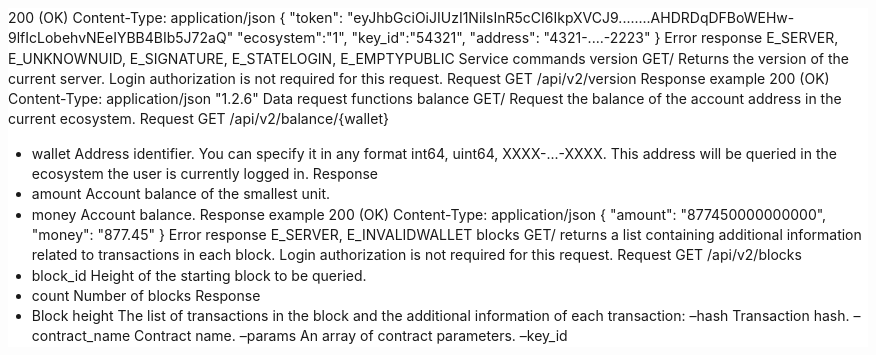 200 (OK)
Content-Type: application/json
{
 "token": "eyJhbGciOiJIUzI1NiIsInR5cCI6IkpXVCJ9........AHDRDqDFBoWEHw-9lfIcLobehvNEeIYBB4BIb5J72aQ"
 "ecosystem":"1",
 "key_id":"54321",
 "address": "4321-....-2223"
}
Error response
E_SERVER, E_UNKNOWNUID, E_SIGNATURE, E_STATELOGIN, E_EMPTYPUBLIC
Service commands
version
GET/ Returns the version of the current server.
Login authorization is not required for this request.
Request
GET
/api/v2/version
Response example
200 (OK)
Content-Type: application/json
"1.2.6"
Data request functions
balance
GET/ Request the balance of the account address in the current ecosystem.
Request
GET
/api/v2/balance/{wallet}
* wallet
 Address identifier. You can specify it in any format int64, uint64, XXXX-...-XXXX. This address will be queried in the ecosystem the user is currently logged in. 
Response
* amount
 Account balance of the smallest unit.
* money
 Account balance.
Response example
200 (OK)
Content-Type: application/json
{
 "amount": "877450000000000",
 "money": "877.45"
}
Error response
E_SERVER, E_INVALIDWALLET
blocks
GET/ returns a list containing additional information related to transactions in each block.
Login authorization is not required for this request.
Request
GET
/api/v2/blocks
* block_id
 Height of the starting block to be queried.
* count
 Number of blocks
Response
* Block height
 The list of transactions in the block and the additional information of each transaction:
–hash
 Transaction hash.
–contract_name
 Contract name.
–params
 An array of contract parameters.
–key_id